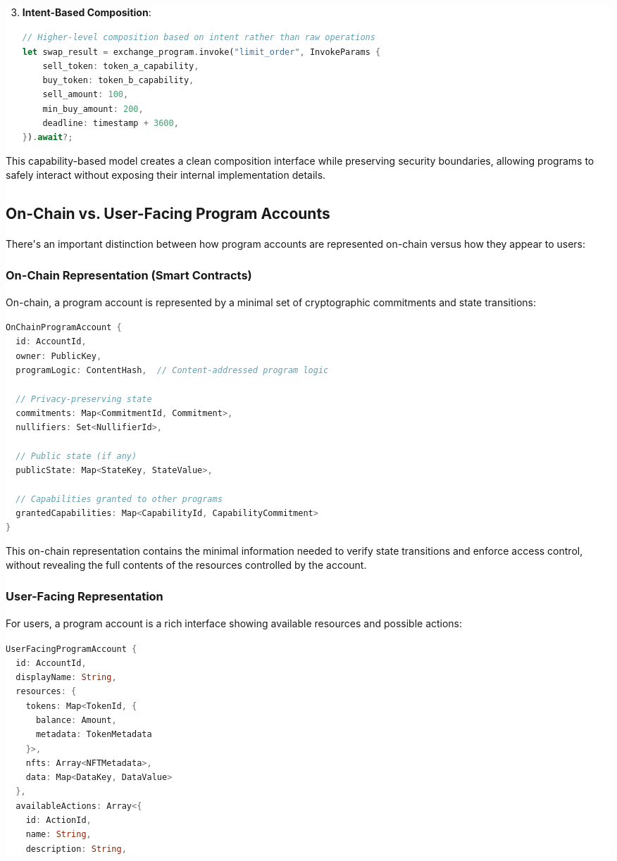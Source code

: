 3. **Intent-Based Composition**:
   ```rust
   // Higher-level composition based on intent rather than raw operations
   let swap_result = exchange_program.invoke("limit_order", InvokeParams {
       sell_token: token_a_capability,
       buy_token: token_b_capability,
       sell_amount: 100,
       min_buy_amount: 200,
       deadline: timestamp + 3600,
   }).await?;
   ```

This capability-based model creates a clean composition interface while preserving security boundaries, allowing programs to safely interact without exposing their internal implementation details.

## On-Chain vs. User-Facing Program Accounts

There's an important distinction between how program accounts are represented on-chain versus how they appear to users:

### On-Chain Representation (Smart Contracts)

On-chain, a program account is represented by a minimal set of cryptographic commitments and state transitions:

```rust
OnChainProgramAccount {
  id: AccountId,
  owner: PublicKey,
  programLogic: ContentHash,  // Content-addressed program logic
  
  // Privacy-preserving state
  commitments: Map<CommitmentId, Commitment>,
  nullifiers: Set<NullifierId>,
  
  // Public state (if any)
  publicState: Map<StateKey, StateValue>,
  
  // Capabilities granted to other programs
  grantedCapabilities: Map<CapabilityId, CapabilityCommitment>
}
```

This on-chain representation contains the minimal information needed to verify state transitions and enforce access control, without revealing the full contents of the resources controlled by the account.

### User-Facing Representation

For users, a program account is a rich interface showing available resources and possible actions:

```rust
UserFacingProgramAccount {
  id: AccountId,
  displayName: String,
  resources: {
    tokens: Map<TokenId, {
      balance: Amount,
      metadata: TokenMetadata
    }>,
    nfts: Array<NFTMetadata>,
    data: Map<DataKey, DataValue>
  },
  availableActions: Array<{
    id: ActionId,
    name: String,
    description: String,
```